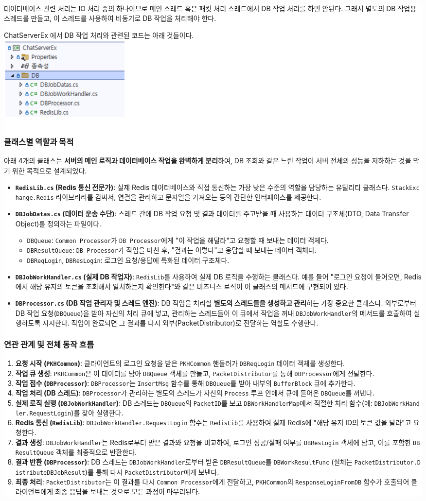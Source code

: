 데이터베이스 관련 처리는 IO 처리 중의 하나이므로 메인 스레드 혹은 패킷 처리 스레드에서 DB 작업 처리를 하면 안된다. 그래서 별도의 DB 작업용 스레드를 만들고, 이 스레드를 사용하여 비동기로 DB 작업을 처리해야 한다.  
  
ChatServerEx 에서 DB 작업 처리와 관련된 코드는 아래 것들이다.  
![](./images/016.png)    
  

### 클래스별 역할과 목적
아래 4개의 클래스는 **서버의 메인 로직과 데이터베이스 작업을 완벽하게 분리**하여, DB 조회와 같은 느린 작업이 서버 전체의 성능을 저하하는 것을 막기 위한 목적으로 설계되었다.

  * **`RedisLib.cs` (Redis 통신 전문가)**: 실제 Redis 데이터베이스와 직접 통신하는 가장 낮은 수준의 역할을 담당하는 유틸리티 클래스다. `StackExchange.Redis` 라이브러리를 감싸서, 연결을 관리하고 문자열을 가져오는 등의 간단한 인터페이스를 제공한다.

  * **`DBJobDatas.cs` (데이터 운송 수단)**: 스레드 간에 DB 작업 요청 및 결과 데이터를 주고받을 때 사용하는 데이터 구조체(DTO, Data Transfer Object)를 정의하는 파일이다.

      * `DBQueue`: `Common Processor`가 `DB Processor`에게 "이 작업을 해달라"고 요청할 때 보내는 데이터 객체다.
      * `DBResultQueue`: `DB Processor`가 작업을 마친 후, "결과는 이렇다"고 응답할 때 보내는 데이터 객체다.
      * `DBReqLogin`, `DBResLogin`: 로그인 요청/응답에 특화된 데이터 구조체다.

  * **`DBJobWorkHandler.cs` (실제 DB 작업자)**: `RedisLib`를 사용하여 실제 DB 로직을 수행하는 클래스다. 예를 들어 "로그인 요청이 들어오면, Redis에서 해당 유저의 토큰을 조회해서 일치하는지 확인한다"와 같은 비즈니스 로직이 이 클래스의 메서드에 구현되어 있다.

  * **`DBProcessor.cs` (DB 작업 관리자 및 스레드 엔진)**: DB 작업을 처리할 **별도의 스레드들을 생성하고 관리**하는 가장 중요한 클래스다. 외부로부터 DB 작업 요청(`DBQueue`)을 받아 자신의 처리 큐에 넣고, 관리하는 스레드들이 이 큐에서 작업을 꺼내 `DBJobWorkHandler`의 메서드를 호출하여 실행하도록 지시한다. 작업이 완료되면 그 결과를 다시 외부(PacketDistributor)로 전달하는 역할도 수행한다.

### 연관 관계 및 전체 동작 흐름
1.  **요청 시작 (`PKHCommon`)**: 클라이언트의 로그인 요청을 받은 `PKHCommon` 핸들러가 `DBReqLogin` 데이터 객체를 생성한다.
2.  **작업 큐 생성**: `PKHCommon`은 이 데이터를 담아 `DBQueue` 객체를 만들고, `PacketDistributor`를 통해 `DBProcessor`에게 전달한다.
3.  **작업 접수 (`DBProcessor`)**: `DBProcessor`는 `InsertMsg` 함수를 통해 `DBQueue`를 받아 내부의 `BufferBlock` 큐에 추가한다.
4.  **작업 처리 (DB 스레드)**: `DBProcessor`가 관리하는 별도의 스레드가 자신의 `Process` 루프 안에서 큐에 들어온 `DBQueue`를 꺼낸다.
5.  **실제 로직 실행 (`DBJobWorkHandler`)**: DB 스레드는 `DBQueue`의 `PacketID`를 보고 `DBWorkHandlerMap`에서 적절한 처리 함수(예: `DBJobWorkHandler.RequestLogin`)를 찾아 실행한다.
6.  **Redis 통신 (`RedisLib`)**: `DBJobWorkHandler.RequestLogin` 함수는 `RedisLib`를 사용하여 실제 Redis에 "해당 유저 ID의 토큰 값을 달라"고 요청한다.
7.  **결과 생성**: `DBJobWorkHandler`는 Redis로부터 받은 결과와 요청을 비교하여, 로그인 성공/실패 여부를 `DBResLogin` 객체에 담고, 이를 포함한 `DBResultQueue` 객체를 최종적으로 반환한다.
8.  **결과 반환 (`DBProcessor`)**: DB 스레드는 `DBJobWorkHandler`로부터 받은 `DBResultQueue`를 `DBWorkResultFunc` (실체는 `PacketDistributor.DistributeDBJobResult`)를 통해 다시 `PacketDistributor`에게 보낸다.
9.  **최종 처리**: `PacketDistributor`는 이 결과를 다시 `Common Processor`에게 전달하고, `PKHCommon`의 `ResponseLoginFromDB` 함수가 호출되어 클라이언트에게 최종 응답을 보내는 것으로 모든 과정이 마무리된다.
